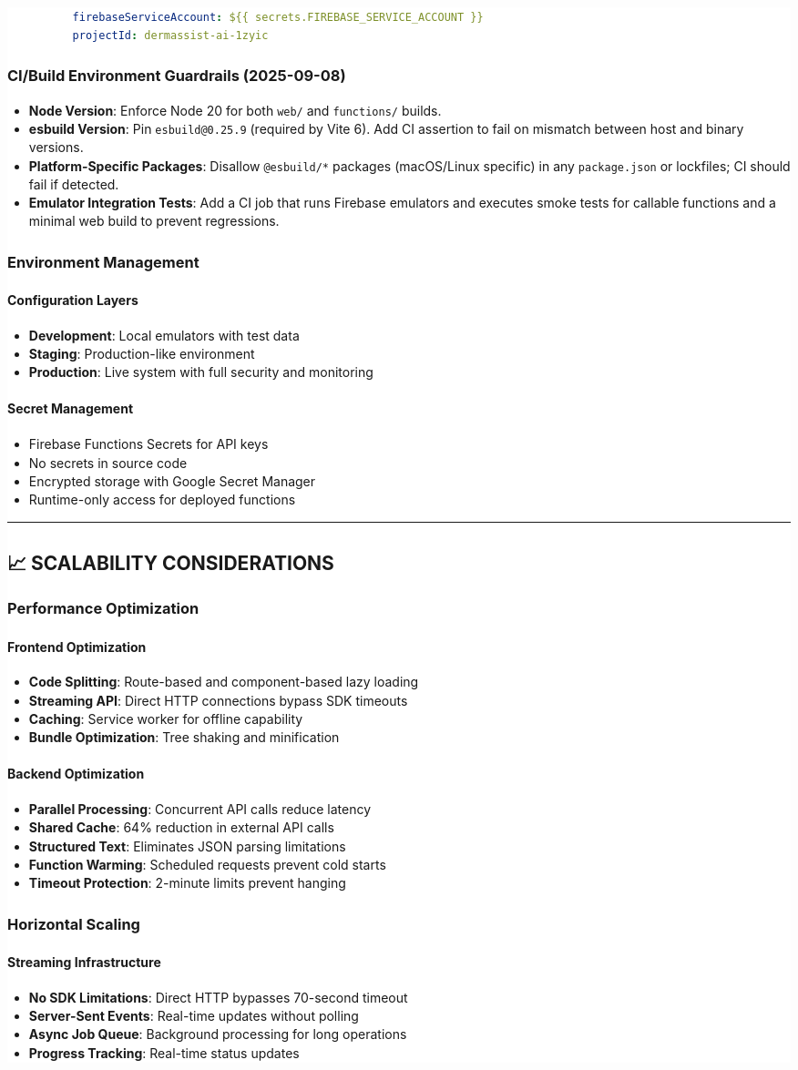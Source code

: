 ```yaml
          firebaseServiceAccount: ${{ secrets.FIREBASE_SERVICE_ACCOUNT }}
          projectId: dermassist-ai-1zyic
```

### CI/Build Environment Guardrails (2025-09-08)
- **Node Version**: Enforce Node 20 for both `web/` and `functions/` builds.
- **esbuild Version**: Pin `esbuild@0.25.9` (required by Vite 6). Add CI assertion to fail on mismatch between host and binary versions.
- **Platform-Specific Packages**: Disallow `@esbuild/*` packages (macOS/Linux specific) in any `package.json` or lockfiles; CI should fail if detected.
- **Emulator Integration Tests**: Add a CI job that runs Firebase emulators and executes smoke tests for callable functions and a minimal web build to prevent regressions.

### **Environment Management**

#### **Configuration Layers**
- **Development**: Local emulators with test data
- **Staging**: Production-like environment
- **Production**: Live system with full security and monitoring

#### **Secret Management**
- Firebase Functions Secrets for API keys
- No secrets in source code
- Encrypted storage with Google Secret Manager
- Runtime-only access for deployed functions

---

## 📈 **SCALABILITY CONSIDERATIONS**

### **Performance Optimization**

#### **Frontend Optimization**
- **Code Splitting**: Route-based and component-based lazy loading
- **Streaming API**: Direct HTTP connections bypass SDK timeouts
- **Caching**: Service worker for offline capability
- **Bundle Optimization**: Tree shaking and minification

#### **Backend Optimization**
- **Parallel Processing**: Concurrent API calls reduce latency
- **Shared Cache**: 64% reduction in external API calls
- **Structured Text**: Eliminates JSON parsing limitations
- **Function Warming**: Scheduled requests prevent cold starts
- **Timeout Protection**: 2-minute limits prevent hanging

### **Horizontal Scaling**

#### **Streaming Infrastructure**
- **No SDK Limitations**: Direct HTTP bypasses 70-second timeout
- **Server-Sent Events**: Real-time updates without polling
- **Async Job Queue**: Background processing for long operations
- **Progress Tracking**: Real-time status updates
